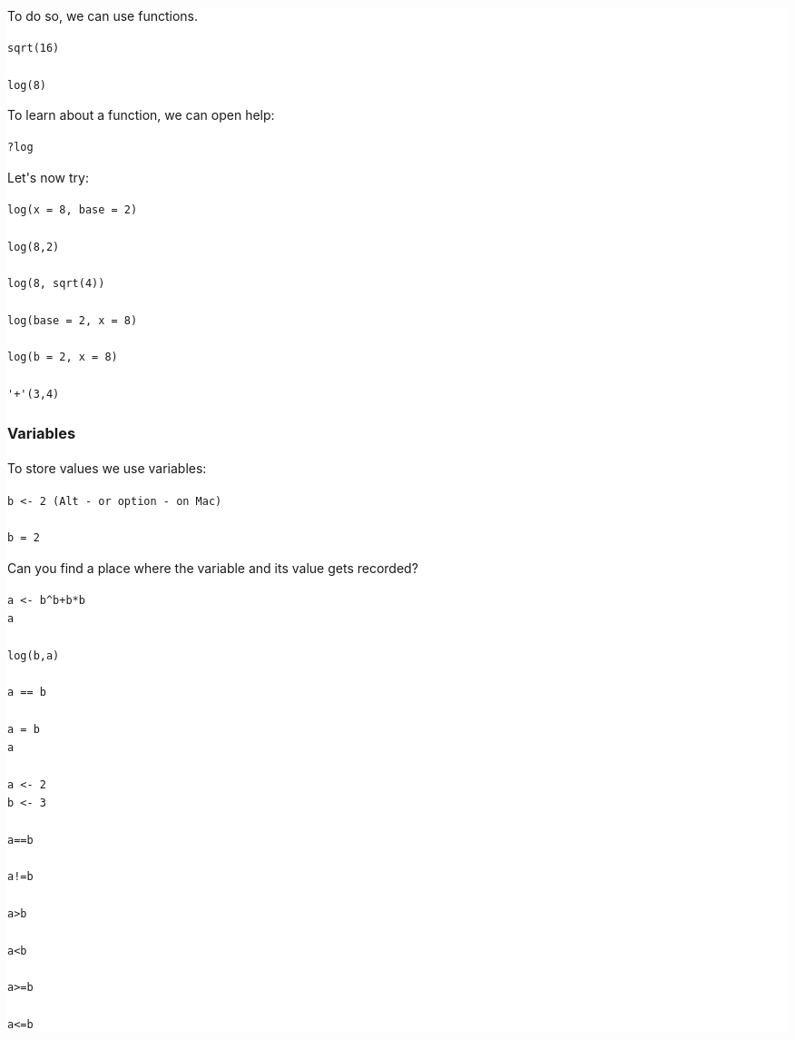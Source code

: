 To do so, we can use functions.

```
sqrt(16)

log(8)
```

To learn about a function, we can open help:

```
?log
```
Let's now try:

```
log(x = 8, base = 2)

log(8,2)

log(8, sqrt(4))

log(base = 2, x = 8)

log(b = 2, x = 8)

'+'(3,4)
```

### Variables

To store values we use variables:

```
b <- 2 (Alt - or option - on Mac)

b = 2
```
Can you find a place where the variable and its value gets recorded?

```
a <- b^b+b*b
a

log(b,a)

a == b

a = b
a

a <- 2
b <- 3

a==b

a!=b

a>b

a<b

a>=b

a<=b
```
